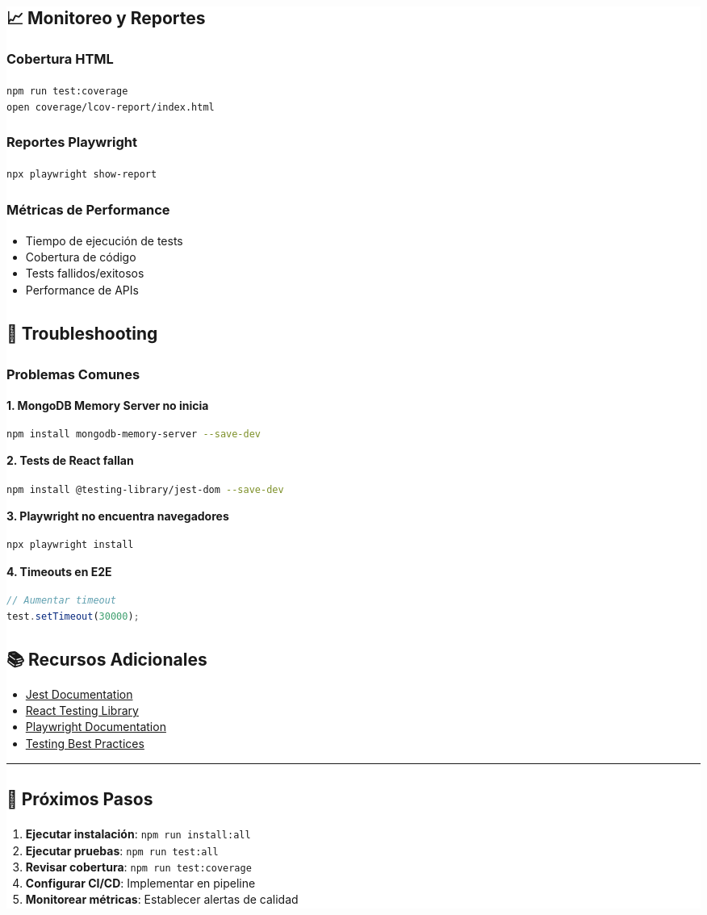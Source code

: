 ## 📈 Monitoreo y Reportes

### Cobertura HTML
```bash
npm run test:coverage
open coverage/lcov-report/index.html
```

### Reportes Playwright
```bash
npx playwright show-report
```

### Métricas de Performance
- Tiempo de ejecución de tests
- Cobertura de código
- Tests fallidos/exitosos
- Performance de APIs

## 🔧 Troubleshooting

### Problemas Comunes

**1. MongoDB Memory Server no inicia**
```bash
npm install mongodb-memory-server --save-dev
```

**2. Tests de React fallan**
```bash
npm install @testing-library/jest-dom --save-dev
```

**3. Playwright no encuentra navegadores**
```bash
npx playwright install
```

**4. Timeouts en E2E**
```javascript
// Aumentar timeout
test.setTimeout(30000);
```

## 📚 Recursos Adicionales

- [Jest Documentation](https://jestjs.io/docs/getting-started)
- [React Testing Library](https://testing-library.com/docs/react-testing-library/intro/)
- [Playwright Documentation](https://playwright.dev/docs/intro)
- [Testing Best Practices](https://github.com/goldbergyoni/javascript-testing-best-practices)

---

## 🎯 Próximos Pasos

1. **Ejecutar instalación**: `npm run install:all`
2. **Ejecutar pruebas**: `npm run test:all`
3. **Revisar cobertura**: `npm run test:coverage`
4. **Configurar CI/CD**: Implementar en pipeline
5. **Monitorear métricas**: Establecer alertas de calidad
